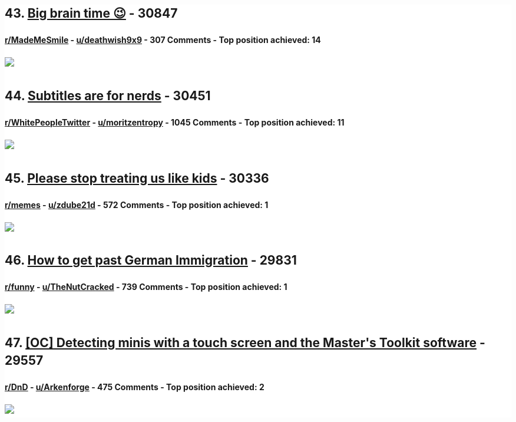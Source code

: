 ## 43. [Big brain time 😉](http://reddit.com/r/MadeMeSmile/comments/qriw6k/big_brain_time/) - 30847
#### [r/MadeMeSmile](http://reddit.com/r/MadeMeSmile) - [u/deathwish9x9](http://reddit.com/u/deathwish9x9) - 307 Comments - Top position achieved: 14

<a href="https://i.redd.it/q7a178lr7yy71.jpg"><img src="https://b.thumbs.redditmedia.com/efW6jkPHS4PXV7byAnQK1YZ5vT0Vtim30fTvSYMufZU.jpg"></img></a>

## 44. [Subtitles are for nerds](http://reddit.com/r/WhitePeopleTwitter/comments/qratui/subtitles_are_for_nerds/) - 30451
#### [r/WhitePeopleTwitter](http://reddit.com/r/WhitePeopleTwitter) - [u/moritzentropy](http://reddit.com/u/moritzentropy) - 1045 Comments - Top position achieved: 11

<a href="https://i.redd.it/4y792hhipvy71.jpg"><img src="https://b.thumbs.redditmedia.com/Y0l8djxdwbWzqJude2Cy3JASrpyIPlEUFOf9tD15SpA.jpg"></img></a>

## 45. [Please stop treating us like kids](http://reddit.com/r/memes/comments/qrqt7p/please_stop_treating_us_like_kids/) - 30336
#### [r/memes](http://reddit.com/r/memes) - [u/zdube21d](http://reddit.com/u/zdube21d) - 572 Comments - Top position achieved: 1

<a href="https://i.redd.it/ykxgsxsl80z71.jpg"><img src="https://b.thumbs.redditmedia.com/2veShU-V0klwEx0wMNZ-kN4VFmD8KSDNOHXM_QSNMkU.jpg"></img></a>

## 46. [How to get past German Immigration](http://reddit.com/r/funny/comments/qrgl5s/how_to_get_past_german_immigration/) - 29831
#### [r/funny](http://reddit.com/r/funny) - [u/TheNutCracked](http://reddit.com/u/TheNutCracked) - 739 Comments - Top position achieved: 1

<a href="https://v.redd.it/eisc3w6nexy71"><img src="https://b.thumbs.redditmedia.com/9jKtdAXWDXB6JQbxC7PA55uEeDuN9pmHVaQfwCViwfs.jpg"></img></a>

## 47. [[OC] Detecting minis with a touch screen and the Master's Toolkit software](http://reddit.com/r/DnD/comments/qrlcea/oc_detecting_minis_with_a_touch_screen_and_the/) - 29557
#### [r/DnD](http://reddit.com/r/DnD) - [u/Arkenforge](http://reddit.com/u/Arkenforge) - 475 Comments - Top position achieved: 2

<a href="https://gfycat.com/barrenbiodegradablehermitcrab"><img src="image"></img></a>
